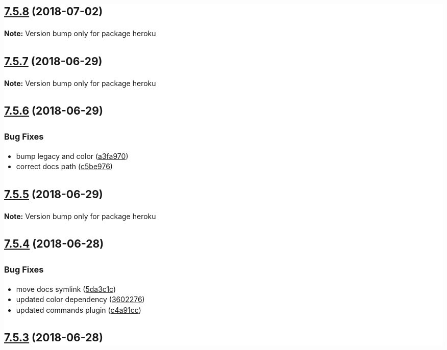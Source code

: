 


<a name="7.5.8"></a>
## [7.5.8](https://github.com/heroku/cli/compare/v7.5.7...v7.5.8) (2018-07-02)




**Note:** Version bump only for package heroku

<a name="7.5.7"></a>
## [7.5.7](https://github.com/heroku/cli/compare/v7.5.6...v7.5.7) (2018-06-29)




**Note:** Version bump only for package heroku

<a name="7.5.6"></a>
## [7.5.6](https://github.com/heroku/cli/compare/v7.5.5...v7.5.6) (2018-06-29)


### Bug Fixes

* bump legacy and color ([a3fa970](https://github.com/heroku/cli/commit/a3fa970))
* correct docs path ([c5be976](https://github.com/heroku/cli/commit/c5be976))




<a name="7.5.5"></a>
## [7.5.5](https://github.com/heroku/cli/compare/v7.5.4...v7.5.5) (2018-06-29)




**Note:** Version bump only for package heroku

<a name="7.5.4"></a>
## [7.5.4](https://github.com/heroku/cli/compare/v7.5.3...v7.5.4) (2018-06-28)


### Bug Fixes

* move docs symlink ([5da3c1c](https://github.com/heroku/cli/commit/5da3c1c))
* updated color dependency ([3602276](https://github.com/heroku/cli/commit/3602276))
* updated commands plugin ([c4a91cc](https://github.com/heroku/cli/commit/c4a91cc))




<a name="7.5.3"></a>
## [7.5.3](https://github.com/heroku/cli/compare/v7.5.2...v7.5.3) (2018-06-28)
